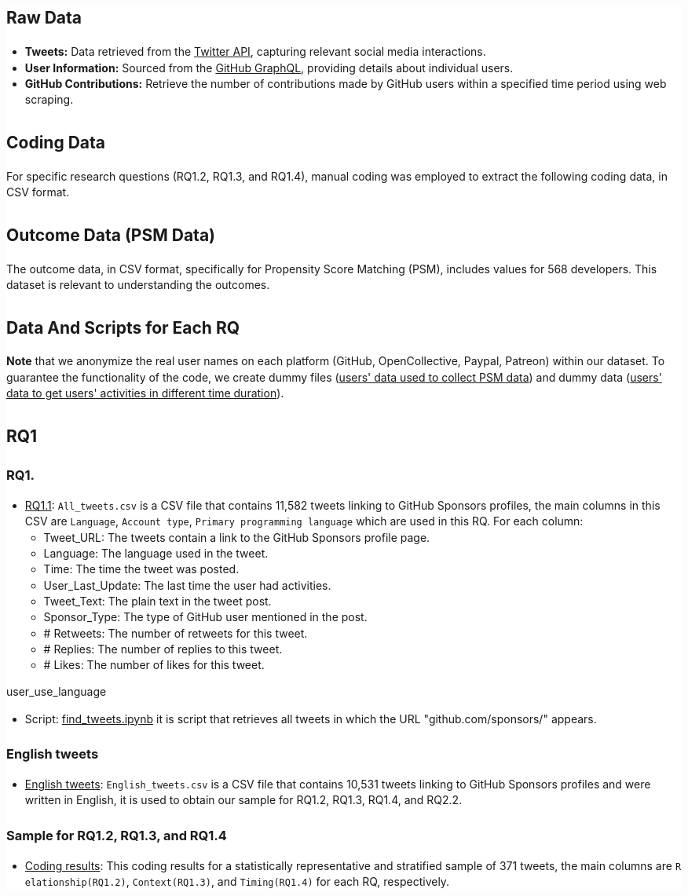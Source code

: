 ## Raw Data
- **Tweets:** Data retrieved from the [Twitter API](https://developer.twitter.com/en/docs/twitter-api), capturing relevant social media interactions.
- **User Information:** Sourced from the [GitHub GraphQL](https://docs.github.com/en/graphql), providing details about individual users.
- **GitHub Contributions:** Retrieve the number of contributions made by GitHub users within a specified time period using web scraping.

## Coding Data
For specific research questions (RQ1.2, RQ1.3, and RQ1.4), manual coding was employed to extract the following coding data, in CSV format.

## Outcome Data (PSM Data)
The outcome data, in CSV format, specifically for Propensity Score Matching (PSM), includes values for 568 developers. This dataset is relevant to understanding the outcomes.

## Data And Scripts for Each RQ 
**Note** that we anonymize the real user names on each platform (GitHub, OpenCollective, Paypal, Patreon) within our dataset. To guarantee the functionality of the code, we create dummy files ([users' data used to collect PSM data](./scripts/PSM/data)) and dummy data ([users' data to get users' activities in different time duration](./data/Tweets/English_tweets.csv)).

## RQ1 

### RQ1.
- [RQ1.1](./data/Tweets/All_tweets.csv): `All_tweets.csv` is a CSV file that contains 11,582 tweets linking to GitHub Sponsors profiles, the main columns in this CSV are `Language`, `Account type`, `Primary programming language` which are used in this RQ. For each column:
  - Tweet_URL: The tweets contain a link to the GitHub Sponsors profile page.
  - Language: The language used in the tweet.
  - Time: The time the tweet was posted.
  - User_Last_Update: The last time the user had activities.
  - Tweet_Text: The plain text in the tweet post.
  - Sponsor_Type: The type of GitHub user mentioned in the post.
  - \# Retweets: The number of retweets for this tweet.
  - \# Replies: The number of replies to this tweet.
  - \# Likes: The number of likes for this tweet.

user_use_language
- Script: [find_tweets.ipynb](./scripts/Tweets/find_tweets.ipynb) it is script that retrieves all tweets in which the URL "github.com/sponsors/" appears.

### English tweets
- [English tweets](./data/Tweets/English_tweets.csv): `English_tweets.csv` is a CSV file that contains 10,531 tweets linking to GitHub Sponsors profiles and were written in English, it is used to obtain our sample for RQ1.2, RQ1.3, RQ1.4, and RQ2.2.

### Sample for RQ1.2, RQ1.3, and RQ1.4
- [Coding results](https://docs.google.com/spreadsheets/d/e/2PACX-1vS7m5xkt-IZpXhSE3zoroy5Cme0rDbN-SfUQ3_SMlY5f6qlqjaTaCmcfAzubYjwhaYlpAVPjjhVhs6a/pubhtml): This coding results for a statistically representative and stratified sample of 371 tweets, the main columns are `Relationship(RQ1.2)`, `Context(RQ1.3)`, and `Timing(RQ1.4)` for each RQ, respectively.
